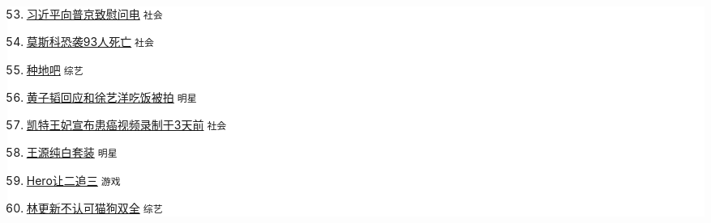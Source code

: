 53. [习近平向普京致慰问电](https://m.weibo.cn/search?containerid=100103type%3D1%26t%3D10%26q%3D%23%E4%B9%A0%E8%BF%91%E5%B9%B3%E5%90%91%E6%99%AE%E4%BA%AC%E8%87%B4%E6%85%B0%E9%97%AE%E7%94%B5%23&stream_entry_id=51&isnewpage=1&extparam=seat%3D1%26filter_type%3Drealtimehot%26stream_entry_id%3D51%26pos%3D0%26c_type%3D51%26dgr%3D0%26q%3D%2523%25E4%25B9%25A0%25E8%25BF%2591%25E5%25B9%25B3%25E5%2590%2591%25E6%2599%25AE%25E4%25BA%25AC%25E8%2587%25B4%25E6%2585%25B0%25E9%2597%25AE%25E7%2594%25B5%2523%26cate%3D10103%26display_time%3D1711188279%26pre_seqid%3D171118827931301142928) `社会` 

54. [莫斯科恐袭93人死亡](https://m.weibo.cn/search?containerid=100103type%3D1%26t%3D10%26q%3D%23%E8%8E%AB%E6%96%AF%E7%A7%91%E6%81%90%E8%A2%AD93%E4%BA%BA%E6%AD%BB%E4%BA%A1%23&stream_entry_id=31&isnewpage=1&extparam=seat%3D1%26lcate%3D5001%26pos%3D8%26realpos%3D8%26q%3D%2523%25E8%258E%25AB%25E6%2596%25AF%25E7%25A7%2591%25E6%2581%2590%25E8%25A2%25AD93%25E4%25BA%25BA%25E6%25AD%25BB%25E4%25BA%25A1%2523%26dgr%3D0%26filter_type%3Drealtimehot%26cate%3D5001%26c_type%3D31%26flag%3D0%26stream_entry_id%3D31%26band_rank%3D8%26display_time%3D1711188279%26pre_seqid%3D171118827931301142928) `社会` 

55. [种地吧](https://m.weibo.cn/search?containerid=100103type%3D1%26t%3D10%26q%3D%E7%A7%8D%E5%9C%B0%E5%90%A7&stream_entry_id=31&isnewpage=1&extparam=seat%3D1%26lcate%3D5001%26pos%3D20%26realpos%3D20%26q%3D%25E7%25A7%258D%25E5%259C%25B0%25E5%2590%25A7%26dgr%3D0%26filter_type%3Drealtimehot%26cate%3D5001%26c_type%3D31%26flag%3D1%26stream_entry_id%3D31%26band_rank%3D20%26display_time%3D1711188279%26pre_seqid%3D171118827931301142928) `综艺` 

56. [黄子韬回应和徐艺洋吃饭被拍](https://m.weibo.cn/search?containerid=100103type%3D1%26t%3D10%26q%3D%23%E9%BB%84%E5%AD%90%E9%9F%AC%E5%9B%9E%E5%BA%94%E5%92%8C%E5%BE%90%E8%89%BA%E6%B4%8B%E5%90%83%E9%A5%AD%E8%A2%AB%E6%8B%8D%23&stream_entry_id=31&isnewpage=1&extparam=seat%3D1%26lcate%3D5001%26pos%3D27%26realpos%3D27%26q%3D%2523%25E9%25BB%2584%25E5%25AD%2590%25E9%259F%25AC%25E5%259B%259E%25E5%25BA%2594%25E5%2592%258C%25E5%25BE%2590%25E8%2589%25BA%25E6%25B4%258B%25E5%2590%2583%25E9%25A5%25AD%25E8%25A2%25AB%25E6%258B%258D%2523%26dgr%3D0%26filter_type%3Drealtimehot%26cate%3D5001%26c_type%3D31%26flag%3D0%26stream_entry_id%3D31%26band_rank%3D27%26display_time%3D1711188279%26pre_seqid%3D171118827931301142928) `明星` 

57. [凯特王妃宣布患癌视频录制于3天前](https://m.weibo.cn/search?containerid=100103type%3D1%26t%3D10%26q%3D%23%E5%87%AF%E7%89%B9%E7%8E%8B%E5%A6%83%E5%AE%A3%E5%B8%83%E6%82%A3%E7%99%8C%E8%A7%86%E9%A2%91%E5%BD%95%E5%88%B6%E4%BA%8E3%E5%A4%A9%E5%89%8D%23&stream_entry_id=31&isnewpage=1&extparam=seat%3D1%26lcate%3D5001%26pos%3D28%26realpos%3D28%26q%3D%2523%25E5%2587%25AF%25E7%2589%25B9%25E7%258E%258B%25E5%25A6%2583%25E5%25AE%25A3%25E5%25B8%2583%25E6%2582%25A3%25E7%2599%258C%25E8%25A7%2586%25E9%25A2%2591%25E5%25BD%2595%25E5%2588%25B6%25E4%25BA%258E3%25E5%25A4%25A9%25E5%2589%258D%2523%26dgr%3D0%26filter_type%3Drealtimehot%26cate%3D5001%26c_type%3D31%26flag%3D0%26stream_entry_id%3D31%26band_rank%3D28%26display_time%3D1711188279%26pre_seqid%3D171118827931301142928) `社会` 

58. [王源纯白套装](https://m.weibo.cn/search?containerid=100103type%3D1%26t%3D10%26q%3D%23%E7%8E%8B%E6%BA%90%E7%BA%AF%E7%99%BD%E5%A5%97%E8%A3%85%23&stream_entry_id=31&isnewpage=1&extparam=seat%3D1%26lcate%3D5001%26pos%3D30%26realpos%3D30%26q%3D%2523%25E7%258E%258B%25E6%25BA%2590%25E7%25BA%25AF%25E7%2599%25BD%25E5%25A5%2597%25E8%25A3%2585%2523%26dgr%3D0%26filter_type%3Drealtimehot%26cate%3D5001%26c_type%3D31%26flag%3D1%26stream_entry_id%3D31%26band_rank%3D30%26display_time%3D1711188279%26pre_seqid%3D171118827931301142928) `明星` 

59. [Hero让二追三](https://m.weibo.cn/search?containerid=100103type%3D1%26t%3D10%26q%3D%23Hero%E8%AE%A9%E4%BA%8C%E8%BF%BD%E4%B8%89%23&stream_entry_id=31&isnewpage=1&extparam=seat%3D1%26lcate%3D5001%26pos%3D32%26realpos%3D32%26q%3D%2523Hero%25E8%25AE%25A9%25E4%25BA%258C%25E8%25BF%25BD%25E4%25B8%2589%2523%26dgr%3D0%26filter_type%3Drealtimehot%26cate%3D5001%26c_type%3D31%26flag%3D1%26stream_entry_id%3D31%26band_rank%3D32%26display_time%3D1711188279%26pre_seqid%3D171118827931301142928) `游戏` 

60. [林更新不认可猫狗双全](https://m.weibo.cn/search?containerid=100103type%3D1%26t%3D10%26q%3D%23%E6%9E%97%E6%9B%B4%E6%96%B0%E4%B8%8D%E8%AE%A4%E5%8F%AF%E7%8C%AB%E7%8B%97%E5%8F%8C%E5%85%A8%23&stream_entry_id=31&isnewpage=1&extparam=seat%3D1%26lcate%3D5001%26pos%3D33%26realpos%3D33%26q%3D%2523%25E6%259E%2597%25E6%259B%25B4%25E6%2596%25B0%25E4%25B8%258D%25E8%25AE%25A4%25E5%258F%25AF%25E7%258C%25AB%25E7%258B%2597%25E5%258F%258C%25E5%2585%25A8%2523%26dgr%3D0%26filter_type%3Drealtimehot%26cate%3D5001%26c_type%3D31%26flag%3D1%26stream_entry_id%3D31%26band_rank%3D33%26display_time%3D1711188279%26pre_seqid%3D171118827931301142928) `综艺` 
